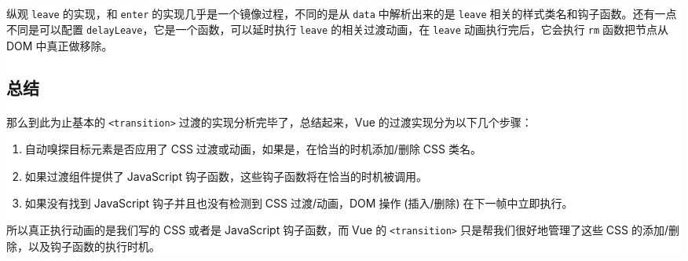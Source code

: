 纵观 `leave` 的实现，和 `enter` 的实现几乎是一个镜像过程，不同的是从 `data` 中解析出来的是 `leave` 相关的样式类名和钩子函数。还有一点不同是可以配置 `delayLeave`，它是一个函数，可以延时执行 `leave` 的相关过渡动画，在 `leave` 动画执行完后，它会执行 `rm` 函数把节点从 DOM 中真正做移除。

## 总结

那么到此为止基本的 `<transition>` 过渡的实现分析完毕了，总结起来，Vue 的过渡实现分为以下几个步骤：

1. 自动嗅探目标元素是否应用了 CSS 过渡或动画，如果是，在恰当的时机添加/删除 CSS 类名。

2. 如果过渡组件提供了 JavaScript 钩子函数，这些钩子函数将在恰当的时机被调用。

3. 如果没有找到 JavaScript 钩子并且也没有检测到 CSS 过渡/动画，DOM 操作 (插入/删除) 在下一帧中立即执行。

所以真正执行动画的是我们写的 CSS 或者是 JavaScript 钩子函数，而 Vue 的 `<transition>` 只是帮我们很好地管理了这些 CSS 的添加/删除，以及钩子函数的执行时机。


 











